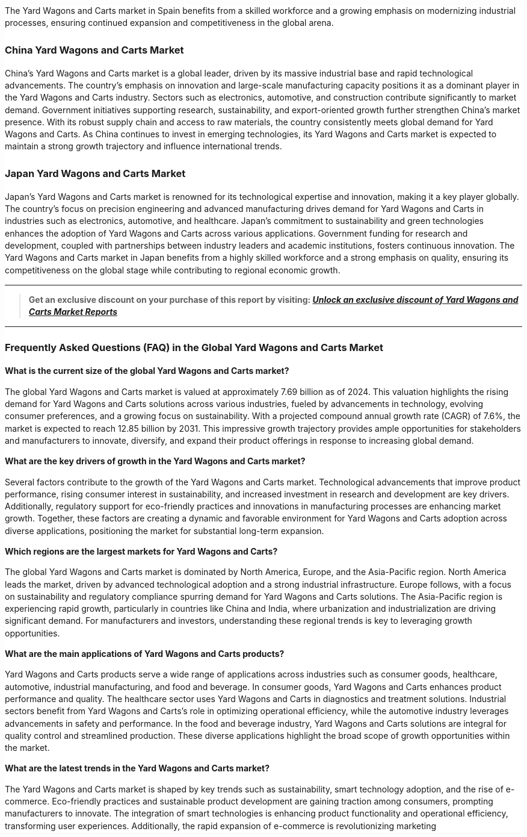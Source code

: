 The Yard Wagons and Carts market in Spain benefits from a skilled workforce and a growing emphasis on modernizing industrial processes, ensuring continued expansion and competitiveness in the global arena.</p><h3>China Yard Wagons and Carts Market</h3><p>China&rsquo;s Yard Wagons and Carts market is a global leader, driven by its massive industrial base and rapid technological advancements. The country&rsquo;s emphasis on innovation and large-scale manufacturing capacity positions it as a dominant player in the Yard Wagons and Carts industry. Sectors such as electronics, automotive, and construction contribute significantly to market demand. Government initiatives supporting research, sustainability, and export-oriented growth further strengthen China&rsquo;s market presence. With its robust supply chain and access to raw materials, the country consistently meets global demand for Yard Wagons and Carts. As China continues to invest in emerging technologies, its Yard Wagons and Carts market is expected to maintain a strong growth trajectory and influence international trends.</p><h3>Japan Yard Wagons and Carts Market</h3><p>Japan&rsquo;s Yard Wagons and Carts market is renowned for its technological expertise and innovation, making it a key player globally. The country&rsquo;s focus on precision engineering and advanced manufacturing drives demand for Yard Wagons and Carts in industries such as electronics, automotive, and healthcare. Japan&rsquo;s commitment to sustainability and green technologies enhances the adoption of Yard Wagons and Carts across various applications. Government funding for research and development, coupled with partnerships between industry leaders and academic institutions, fosters continuous innovation. The Yard Wagons and Carts market in Japan benefits from a highly skilled workforce and a strong emphasis on quality, ensuring its competitiveness on the global stage while contributing to regional economic growth.</p><hr /><blockquote><p><strong>Get an exclusive discount on your purchase of this report by visiting: <em><a href="://marketresearchpulse.com/ask-for-discount/90905?utm_source=Github&amp;utm_medium=0111">Unlock an exclusive discount of Yard Wagons and Carts Market Reports</a></em>&nbsp;</strong></p></blockquote><hr /><h3>Frequently Asked Questions (FAQ) in the Global Yard Wagons and Carts Market</h3><p><strong>What is the current size of the global Yard Wagons and Carts market?</strong></p><p>The global Yard Wagons and Carts market is valued at approximately 7.69 billion as of 2024. This valuation highlights the rising demand for Yard Wagons and Carts solutions across various industries, fueled by advancements in technology, evolving consumer preferences, and a growing focus on sustainability. With a projected compound annual growth rate (CAGR) of 7.6%, the market is expected to reach 12.85 billion by 2031. This impressive growth trajectory provides ample opportunities for stakeholders and manufacturers to innovate, diversify, and expand their product offerings in response to increasing global demand.</p><p><strong>What are the key drivers of growth in the Yard Wagons and Carts market?</strong></p><p>Several factors contribute to the growth of the Yard Wagons and Carts market. Technological advancements that improve product performance, rising consumer interest in sustainability, and increased investment in research and development are key drivers. Additionally, regulatory support for eco-friendly practices and innovations in manufacturing processes are enhancing market growth. Together, these factors are creating a dynamic and favorable environment for Yard Wagons and Carts adoption across diverse applications, positioning the market for substantial long-term expansion.</p><p><strong>Which regions are the largest markets for Yard Wagons and Carts?</strong></p><p>The global Yard Wagons and Carts market is dominated by North America, Europe, and the Asia-Pacific region. North America leads the market, driven by advanced technological adoption and a strong industrial infrastructure. Europe follows, with a focus on sustainability and regulatory compliance spurring demand for Yard Wagons and Carts solutions. The Asia-Pacific region is experiencing rapid growth, particularly in countries like China and India, where urbanization and industrialization are driving significant demand. For manufacturers and investors, understanding these regional trends is key to leveraging growth opportunities.</p><p><strong>What are the main applications of Yard Wagons and Carts products?</strong></p><p>Yard Wagons and Carts products serve a wide range of applications across industries such as consumer goods, healthcare, automotive, industrial manufacturing, and food and beverage. In consumer goods, Yard Wagons and Carts enhances product performance and quality. The healthcare sector uses Yard Wagons and Carts in diagnostics and treatment solutions. Industrial sectors benefit from Yard Wagons and Carts&rsquo;s role in optimizing operational efficiency, while the automotive industry leverages advancements in safety and performance. In the food and beverage industry, Yard Wagons and Carts solutions are integral for quality control and streamlined production. These diverse applications highlight the broad scope of growth opportunities within the market.</p><p><strong>What are the latest trends in the Yard Wagons and Carts market?</strong></p><p>The Yard Wagons and Carts market is shaped by key trends such as sustainability, smart technology adoption, and the rise of e-commerce. Eco-friendly practices and sustainable product development are gaining traction among consumers, prompting manufacturers to innovate. The integration of smart technologies is enhancing product functionality and operational efficiency, transforming user experiences. Additionally, the rapid expansion of e-commerce is revolutionizing marketing